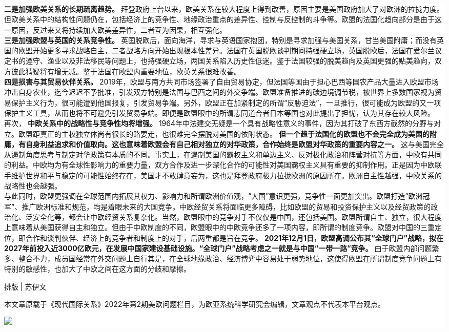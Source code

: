  **二是加强欧美关系的长期疏离趋势。**
拜登政府上台以来，欧美关系在较大程度上得到改善，原因主要是美国政府加大了对欧洲的拉拢力度。但欧美关系中的结构性问题仍在，包括经济上的竞争性、地缘政治重点的差异性、控制与反控制的斗争等。欧盟的法国化趋向部分是由于这一原因，反过来又将持续加大欧美差异性，二者互为因果，相互强化。  
 **三是加强欧盟与英国的关系竞争性。**
英国脱欧后，面向海洋，寻求与英语国家抱团，特别是寻求加强与美国关系，甘当美国附庸；而没有英国的欧盟开始更多寻求战略自主，二者战略方向开始出现根本性差异。法国在英国脱欧谈判期间持强硬立场，英国脱欧后，法国在爱尔兰议定书的遵守、渔业以及非法移民等问题上，也持强硬立场，两国关系陷入历史性低迷。鉴于法国较强的脱美趋向及英国更强的贴美趋向，双方彼此猜疑将有增无减。鉴于法国在欧盟内重要地位，欧英关系很难改善。  
 **四是损害与其贸易伙伴关系。**
2019年，欧盟与南方共同市场签署了自由贸易协定，但法国等国由于担心巴西等国农产品大量进入欧盟市场冲击自身农业，迄今迟迟不予批准，引发双方特别是法国与巴西之间的外交争端。欧盟准备推进的碳边境调节税，被世界上多数国家视为贸易保护主义行为，很可能遭到他国报复，引发贸易争端。另外，欧盟正在加紧制定的所谓“反胁迫法”，一旦推行，很可能成为欧盟的又一项保护主义工具，从而也将不可避免引发贸易争端。即便是欧盟眼中的所谓志同道合者日本等国也对此提出了担忧，认为其存在较大风险。  
再次， **中欧关系中的战略性与竞争性均将增强。**
1964年中法建交无疑是一个具有战略性意义的事件，因为其打破了东西方截然的分野与对立。欧盟距真正的主权独立体尚有很长的路要走，也很难完全摆脱对美国的依附状态。
**但一个趋于法国化的欧盟也不会完全成为美国的附庸，有自身利益追求和价值取向。这也意味着欧盟会有自己相对独立的对华政策，合作始终是欧盟对华政策的重要内容之一。**
这与美国完全从遏制角度思考与制定对华政策有本质的不同。事实上，在遏制美国的霸权主义和单边主义、反对极化政治和阵营对抗等方面，中欧有共同的利益。中欧均为有全球性影响力的重要力量，双方合作及进一步深化合作的可能性对美国霸权主义具有重要的抑制作用。正是因为中欧联手维护世界和平与稳定的可能性始终存在，美国才不敢肆意妄为，这也是拜登政府极力拉拢欧洲的原因所在。欧洲自主性越强，中欧关系的战略性也会越强。  
与此同时，欧盟更强调在全球范围内拓展其权力、影响力和所谓欧洲价值观，“大国”意识更强，竞争性一面更加突出。欧盟打造“欧洲冠军”、推广欧洲标准和规范，均是着眼未来的大国竞争。中欧经贸关系将面临更多障碍，比如欧盟的贸易和投资保护主义以及经贸政策的政治化、泛安全化等，都会让中欧经贸关系复杂化。当然，欧盟眼中的竞争对手不仅仅是中国，还包括美国。欧盟所谓自主、独立，很大程度上意味着从美国获得自主和独立。但由于中欧制度的不同，欧盟眼中的中欧竞争还多了一项内容，即所谓的制度竞争。欧盟对中国的三重定位，即合作和谈判伙伴、经济上的竞争者和制度上的对手，后两重都是旨在竞争。
**2021年12月1日，欧盟高调公布其“全球门户”战略，拟在2027年前投入近3000亿欧元，在发展中国家建设基础设施。“全球门户”战略考虑之一就是与中国“一带一路”竞争。**
由于欧盟内部问题繁多、整合不力，成员国经常在外交问题上自行其是，在全球地缘政治、经济博弈中容易处于弱势地位，这使得欧盟在所谓制度竞争问题上有特别的敏感性，也加大了中欧之间在这方面的分歧和摩擦。  

  

排版 | 苏伊文

本文章原载于《现代国际关系》2022年第2期美欧问题栏目，为欧亚系统科学研究会编辑，文章观点不代表本平台观点。

![](/images/72/6.gif)

